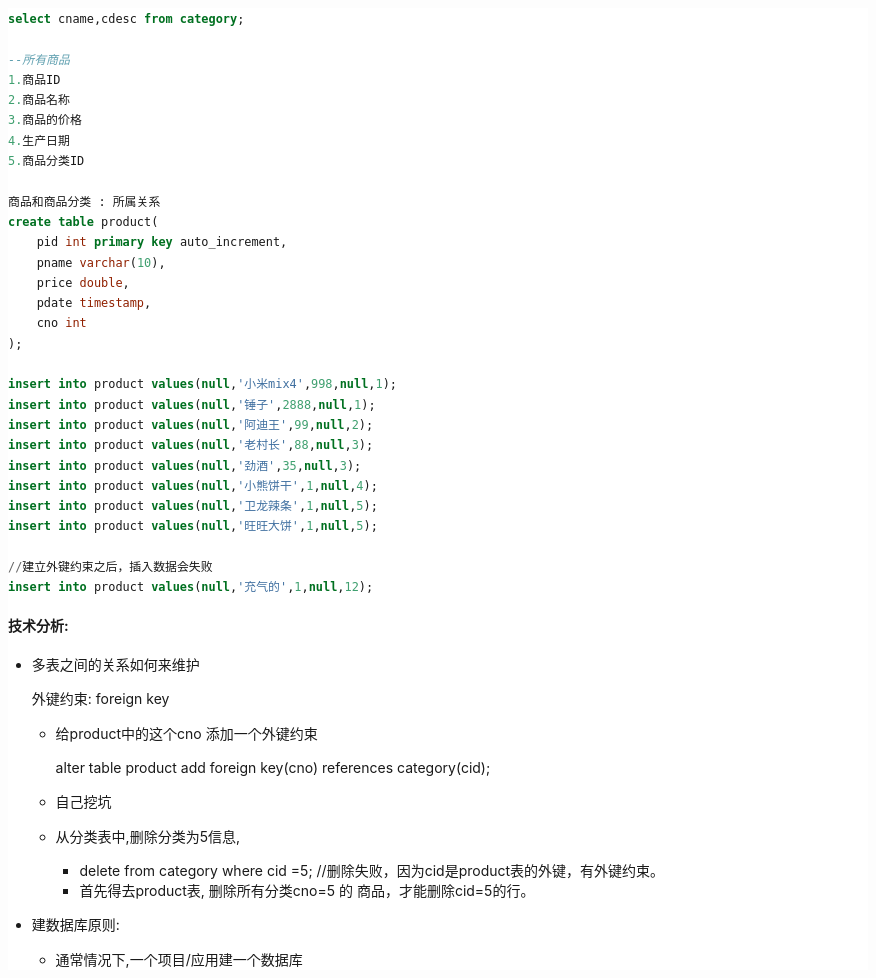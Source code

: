 ```sql
select cname,cdesc from category;

--所有商品
1.商品ID
2.商品名称
3.商品的价格
4.生产日期
5.商品分类ID

商品和商品分类 : 所属关系
create table product(
	pid int primary key auto_increment,
  	pname varchar(10),
  	price double,
  	pdate timestamp,
  	cno int
);

insert into product values(null,'小米mix4',998,null,1);
insert into product values(null,'锤子',2888,null,1);
insert into product values(null,'阿迪王',99,null,2);
insert into product values(null,'老村长',88,null,3);
insert into product values(null,'劲酒',35,null,3);
insert into product values(null,'小熊饼干',1,null,4);
insert into product values(null,'卫龙辣条',1,null,5);
insert into product values(null,'旺旺大饼',1,null,5);

//建立外键约束之后，插入数据会失败
insert into product values(null,'充气的',1,null,12);

```



#### 技术分析:

- 多表之间的关系如何来维护

  外键约束: foreign key

  - 给product中的这个cno 添加一个外键约束

    alter table product add foreign key(cno)  references  category(cid);

  - 自己挖坑

  - 从分类表中,删除分类为5信息,

    - delete from category where cid =5;  //删除失败，因为cid是product表的外键，有外键约束。
    - 首先得去product表, 删除所有分类cno=5 的 商品，才能删除cid=5的行。

- 建数据库原则:

  - 通常情况下,一个项目/应用建一个数据库

